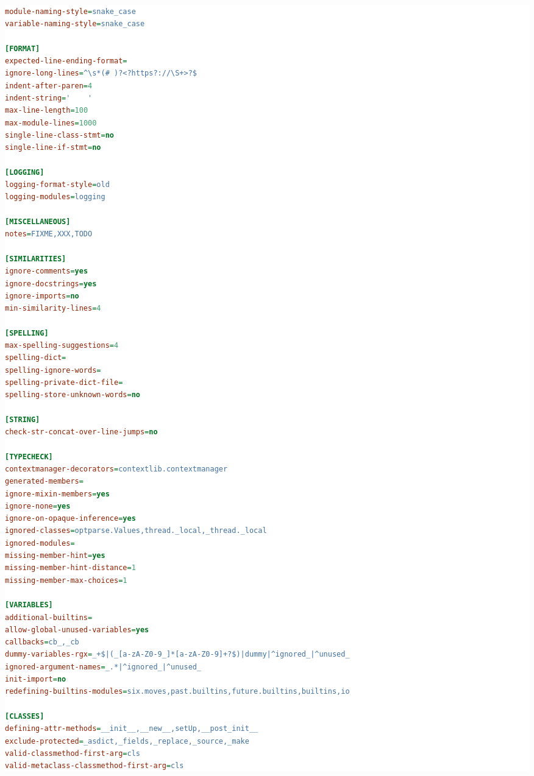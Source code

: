 ```ini
module-naming-style=snake_case
variable-naming-style=snake_case

[FORMAT]
expected-line-ending-format=
ignore-long-lines=^\s*(# )?<?https?://\S+>?$
indent-after-paren=4
indent-string='    '
max-line-length=100
max-module-lines=1000
single-line-class-stmt=no
single-line-if-stmt=no

[LOGGING]
logging-format-style=old
logging-modules=logging

[MISCELLANEOUS]
notes=FIXME,XXX,TODO

[SIMILARITIES]
ignore-comments=yes
ignore-docstrings=yes
ignore-imports=no
min-similarity-lines=4

[SPELLING]
max-spelling-suggestions=4
spelling-dict=
spelling-ignore-words=
spelling-private-dict-file=
spelling-store-unknown-words=no

[STRING]
check-str-concat-over-line-jumps=no

[TYPECHECK]
contextmanager-decorators=contextlib.contextmanager
generated-members=
ignore-mixin-members=yes
ignore-none=yes
ignore-on-opaque-inference=yes
ignored-classes=optparse.Values,thread._local,_thread._local
ignored-modules=
missing-member-hint=yes
missing-member-hint-distance=1
missing-member-max-choices=1

[VARIABLES]
additional-builtins=
allow-global-unused-variables=yes
callbacks=cb_,_cb
dummy-variables-rgx=_+$|(_[a-zA-Z0-9_]*[a-zA-Z0-9]+?$)|dummy|^ignored_|^unused_
ignored-argument-names=_.*|^ignored_|^unused_
init-import=no
redefining-builtins-modules=six.moves,past.builtins,future.builtins,builtins,io

[CLASSES]
defining-attr-methods=__init__,__new__,setUp,__post_init__
exclude-protected=_asdict,_fields,_replace,_source,_make
valid-classmethod-first-arg=cls
valid-metaclass-classmethod-first-arg=cls
```